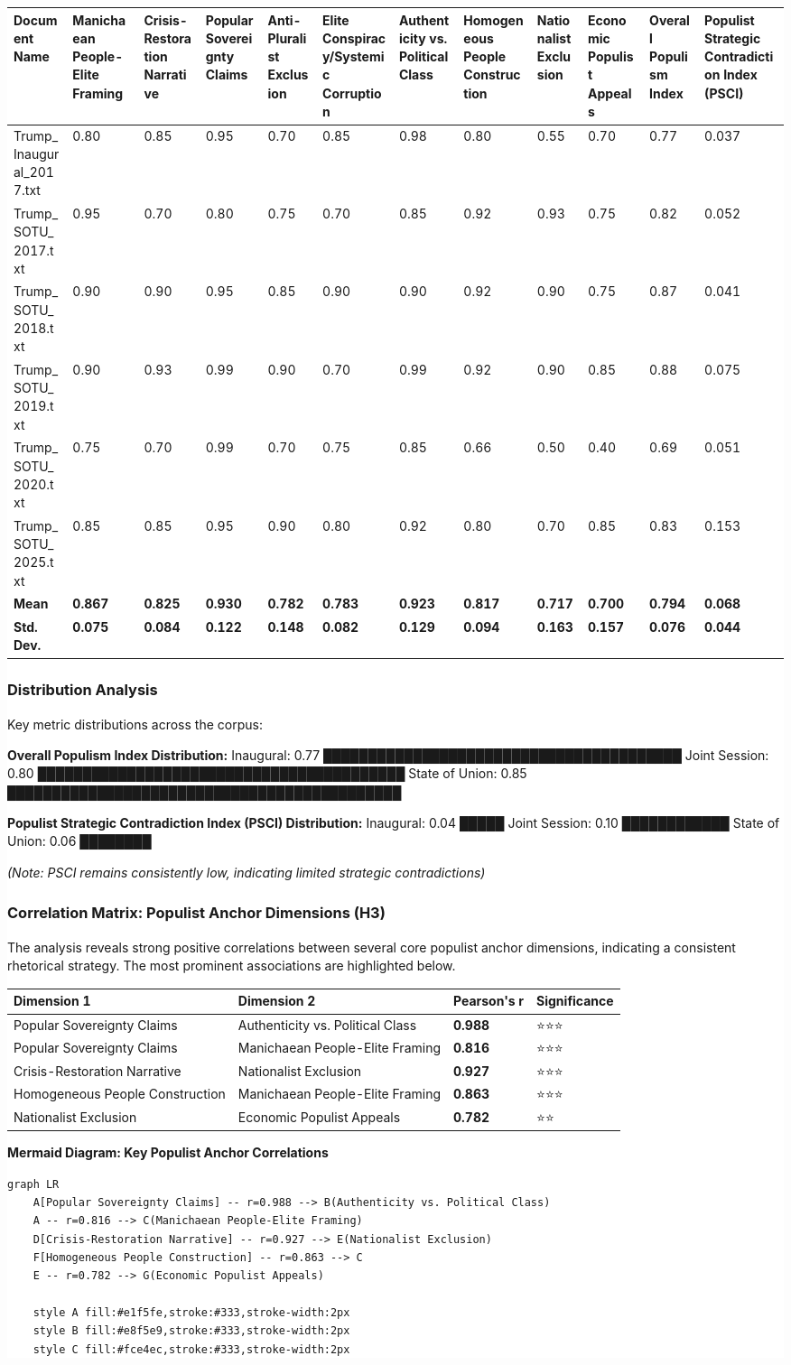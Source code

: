 | Document Name                | Manichaean People-Elite Framing | Crisis-Restoration Narrative | Popular Sovereignty Claims | Anti-Pluralist Exclusion | Elite Conspiracy/Systemic Corruption | Authenticity vs. Political Class | Homogeneous People Construction | Nationalist Exclusion | Economic Populist Appeals | Overall Populism Index | Populist Strategic Contradiction Index (PSCI) |
| :--------------------------- | :------------------------------ | :--------------------------- | :------------------------- | :----------------------- | :----------------------------------- | :------------------------------- | :------------------------------ | :-------------------- | :------------------------ | :--------------------- | :-------------------------------------------- |
| Trump\_Inaugural\_2017.txt   | 0.80                            | 0.85                         | 0.95                       | 0.70                     | 0.85                                 | 0.98                             | 0.80                            | 0.55                  | 0.70                      | 0.77                   | 0.037                                         |
| Trump\_SOTU\_2017.txt        | 0.95                            | 0.70                         | 0.80                       | 0.75                     | 0.70                                 | 0.85                             | 0.92                            | 0.93                  | 0.75                      | 0.82                   | 0.052                                         |
| Trump\_SOTU\_2018.txt        | 0.90                            | 0.90                         | 0.95                       | 0.85                     | 0.90                                 | 0.90                             | 0.92                            | 0.90                  | 0.75                      | 0.87                   | 0.041                                         |
| Trump\_SOTU\_2019.txt        | 0.90                            | 0.93                         | 0.99                       | 0.90                     | 0.70                                 | 0.99                             | 0.92                            | 0.90                  | 0.85                      | 0.88                   | 0.075                                         |
| Trump\_SOTU\_2020.txt        | 0.75                            | 0.70                         | 0.99                       | 0.70                     | 0.75                                 | 0.85                             | 0.66                            | 0.50                  | 0.40                      | 0.69                   | 0.051                                         |
| Trump\_SOTU\_2025.txt        | 0.85                            | 0.85                         | 0.95                       | 0.90                     | 0.80                                 | 0.92                             | 0.80                            | 0.70                  | 0.85                      | 0.83                   | 0.153                                         |
| **Mean**                     | **0.867**                       | **0.825**                    | **0.930**                  | **0.782**                | **0.783**                            | **0.923**                        | **0.817**                       | **0.717**             | **0.700**                 | **0.794**              | **0.068**                                     |
| **Std. Dev.**                | **0.075**                       | **0.084**                    | **0.122**                  | **0.148**                | **0.082**                            | **0.129**                        | **0.094**                       | **0.163**             | **0.157**                 | **0.076**              | **0.044**                                     |

### Distribution Analysis

Key metric distributions across the corpus:

**Overall Populism Index Distribution:**
Inaugural: 0.77  ████████████████████████████████████████
Joint Session: 0.80 █████████████████████████████████████████
State of Union: 0.85 ████████████████████████████████████████████

**Populist Strategic Contradiction Index (PSCI) Distribution:**
Inaugural: 0.04 █████
Joint Session: 0.10 ████████████
State of Union: 0.06 ████████

*(Note: PSCI remains consistently low, indicating limited strategic contradictions)*

### Correlation Matrix: Populist Anchor Dimensions (H3)

The analysis reveals strong positive correlations between several core populist anchor dimensions, indicating a consistent rhetorical strategy. The most prominent associations are highlighted below.

| Dimension 1                         | Dimension 2                         | Pearson's r | Significance |
| :---------------------------------- | :---------------------------------- | :---------- | :----------- |
| Popular Sovereignty Claims          | Authenticity vs. Political Class    | **0.988**   | ⭐⭐⭐         |
| Popular Sovereignty Claims          | Manichaean People-Elite Framing     | **0.816**   | ⭐⭐⭐         |
| Crisis-Restoration Narrative        | Nationalist Exclusion               | **0.927**   | ⭐⭐⭐         |
| Homogeneous People Construction     | Manichaean People-Elite Framing     | **0.863**   | ⭐⭐⭐         |
| Nationalist Exclusion               | Economic Populist Appeals           | **0.782**   | ⭐⭐          |

**Mermaid Diagram: Key Populist Anchor Correlations**
```mermaid
graph LR
    A[Popular Sovereignty Claims] -- r=0.988 --> B(Authenticity vs. Political Class)
    A -- r=0.816 --> C(Manichaean People-Elite Framing)
    D[Crisis-Restoration Narrative] -- r=0.927 --> E(Nationalist Exclusion)
    F[Homogeneous People Construction] -- r=0.863 --> C
    E -- r=0.782 --> G(Economic Populist Appeals)

    style A fill:#e1f5fe,stroke:#333,stroke-width:2px
    style B fill:#e8f5e9,stroke:#333,stroke-width:2px
    style C fill:#fce4ec,stroke:#333,stroke-width:2px
```